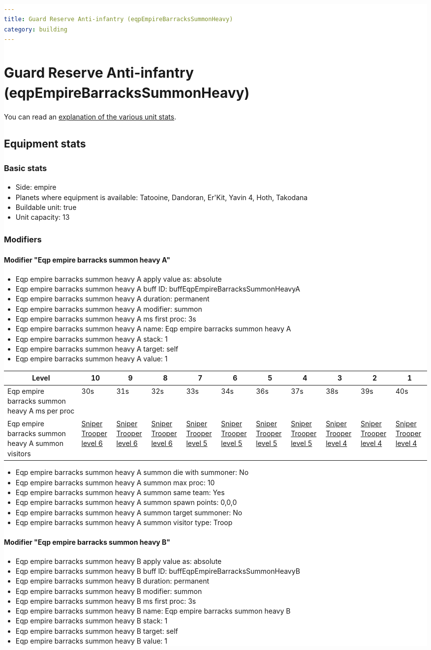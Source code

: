 ```yaml
---
title: Guard Reserve Anti-infantry (eqpEmpireBarracksSummonHeavy)
category: building
---
```


# Guard Reserve Anti-infantry (eqpEmpireBarracksSummonHeavy)

You can read an [explanation  of the various unit stats](unitexplained.md).

## Equipment stats

### Basic stats

  * Side: empire
  * Planets where equipment is available: Tatooine, Dandoran, Er'Kit, Yavin 4, Hoth, Takodana
  * Buildable unit: true
  * Unit capacity: 13

### Modifiers

#### Modifier "Eqp empire barracks summon heavy A"

  * Eqp empire barracks summon heavy A apply value as: absolute
  * Eqp empire barracks summon heavy A buff ID: buffEqpEmpireBarracksSummonHeavyA
  * Eqp empire barracks summon heavy A duration: permanent
  * Eqp empire barracks summon heavy A modifier: summon
  * Eqp empire barracks summon heavy A ms first proc: 3s
  * Eqp empire barracks summon heavy A name: Eqp empire barracks summon heavy A
  * Eqp empire barracks summon heavy A stack: 1
  * Eqp empire barracks summon heavy A target: self
  * Eqp empire barracks summon heavy A value: 1

|Level                                             |10                                   |9                                    |8                                    |7                                    |6                                    |5                                    |4                                    |3                                    |2                                    |1                                    |
|--------------------------------------------------|-------------------------------------|-------------------------------------|-------------------------------------|-------------------------------------|-------------------------------------|-------------------------------------|-------------------------------------|-------------------------------------|-------------------------------------|-------------------------------------|
|Eqp empire barracks summon heavy A ms per proc    |30s                                  |31s                                  |32s                                  |33s                                  |34s                                  |36s                                  |37s                                  |38s                                  |39s                                  |40s                                  |
|Eqp empire barracks summon heavy A summon visitors|[Sniper Trooper level 6](Sniper.html)|[Sniper Trooper level 6](Sniper.html)|[Sniper Trooper level 6](Sniper.html)|[Sniper Trooper level 5](Sniper.html)|[Sniper Trooper level 5](Sniper.html)|[Sniper Trooper level 5](Sniper.html)|[Sniper Trooper level 5](Sniper.html)|[Sniper Trooper level 4](Sniper.html)|[Sniper Trooper level 4](Sniper.html)|[Sniper Trooper level 4](Sniper.html)|


  * Eqp empire barracks summon heavy A summon die with summoner: No
  * Eqp empire barracks summon heavy A summon max proc: 10
  * Eqp empire barracks summon heavy A summon same team: Yes
  * Eqp empire barracks summon heavy A summon spawn points: 0,0,0
  * Eqp empire barracks summon heavy A summon target summoner: No
  * Eqp empire barracks summon heavy A summon visitor type: Troop

#### Modifier "Eqp empire barracks summon heavy B"

  * Eqp empire barracks summon heavy B apply value as: absolute
  * Eqp empire barracks summon heavy B buff ID: buffEqpEmpireBarracksSummonHeavyB
  * Eqp empire barracks summon heavy B duration: permanent
  * Eqp empire barracks summon heavy B modifier: summon
  * Eqp empire barracks summon heavy B ms first proc: 3s
  * Eqp empire barracks summon heavy B name: Eqp empire barracks summon heavy B
  * Eqp empire barracks summon heavy B stack: 1
  * Eqp empire barracks summon heavy B target: self
  * Eqp empire barracks summon heavy B value: 1
